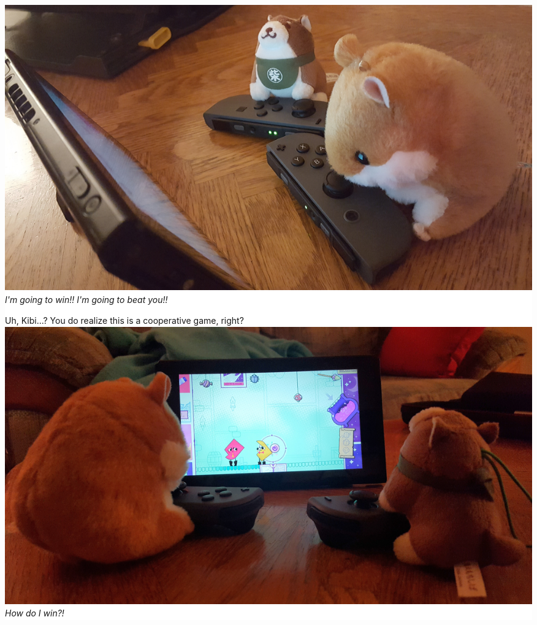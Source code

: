 ![Kibi gaming 1](/images/blog_september/kibi_gaming1.jpg)
_I'm going to win!! I'm going to beat you!!_

Uh, Kibi...? You do realize this is a cooperative game, right?
![Kibi gaming 2](/images/blog_september/kibi_gaming2.jpg)
_How do I win?!_

